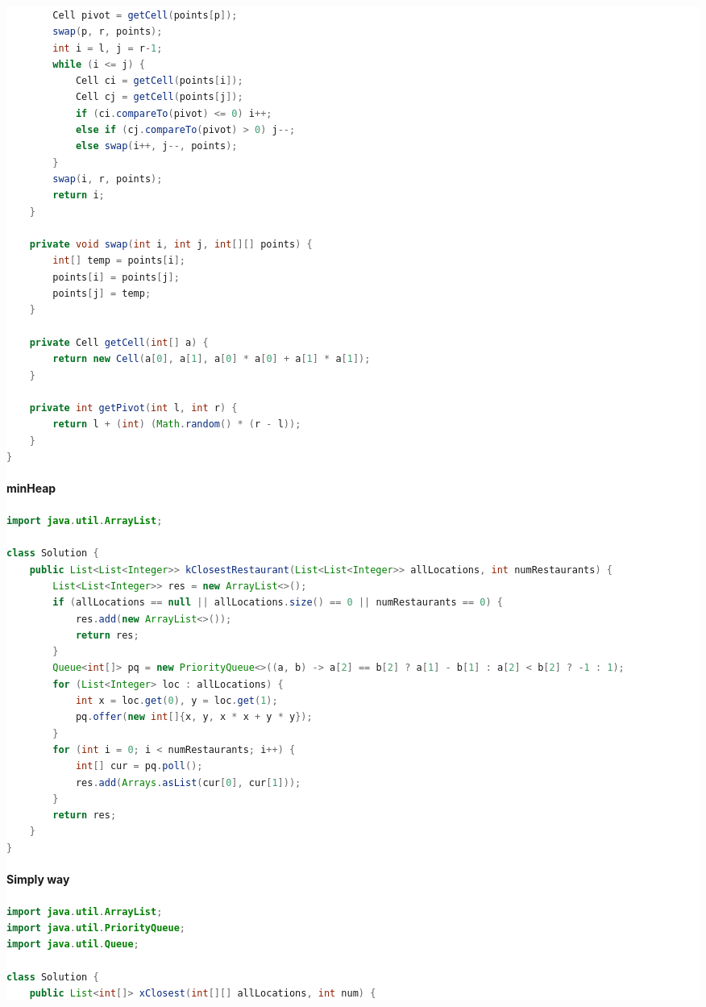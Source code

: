 ```java
        Cell pivot = getCell(points[p]);
        swap(p, r, points);
        int i = l, j = r-1;
        while (i <= j) {
            Cell ci = getCell(points[i]);
            Cell cj = getCell(points[j]);
            if (ci.compareTo(pivot) <= 0) i++;
            else if (cj.compareTo(pivot) > 0) j--;
            else swap(i++, j--, points);
        }
        swap(i, r, points);
        return i;
    }

    private void swap(int i, int j, int[][] points) {
        int[] temp = points[i];
        points[i] = points[j];
        points[j] = temp;
    }

    private Cell getCell(int[] a) {
        return new Cell(a[0], a[1], a[0] * a[0] + a[1] * a[1]);
    }

    private int getPivot(int l, int r) {
        return l + (int) (Math.random() * (r - l));
    }
}
```
#### minHeap
```java
import java.util.ArrayList;

class Solution {
    public List<List<Integer>> kClosestRestaurant(List<List<Integer>> allLocations, int numRestaurants) {
        List<List<Integer>> res = new ArrayList<>();
        if (allLocations == null || allLocations.size() == 0 || numRestaurants == 0) {
            res.add(new ArrayList<>());
            return res;
        }
        Queue<int[]> pq = new PriorityQueue<>((a, b) -> a[2] == b[2] ? a[1] - b[1] : a[2] < b[2] ? -1 : 1);
        for (List<Integer> loc : allLocations) {
            int x = loc.get(0), y = loc.get(1);
            pq.offer(new int[]{x, y, x * x + y * y});
        }
        for (int i = 0; i < numRestaurants; i++) {
            int[] cur = pq.poll();
            res.add(Arrays.asList(cur[0], cur[1]));
        }
        return res;
    }
}
```
#### Simply way
```java
import java.util.ArrayList;
import java.util.PriorityQueue;
import java.util.Queue;

class Solution {
    public List<int[]> xClosest(int[][] allLocations, int num) {
```